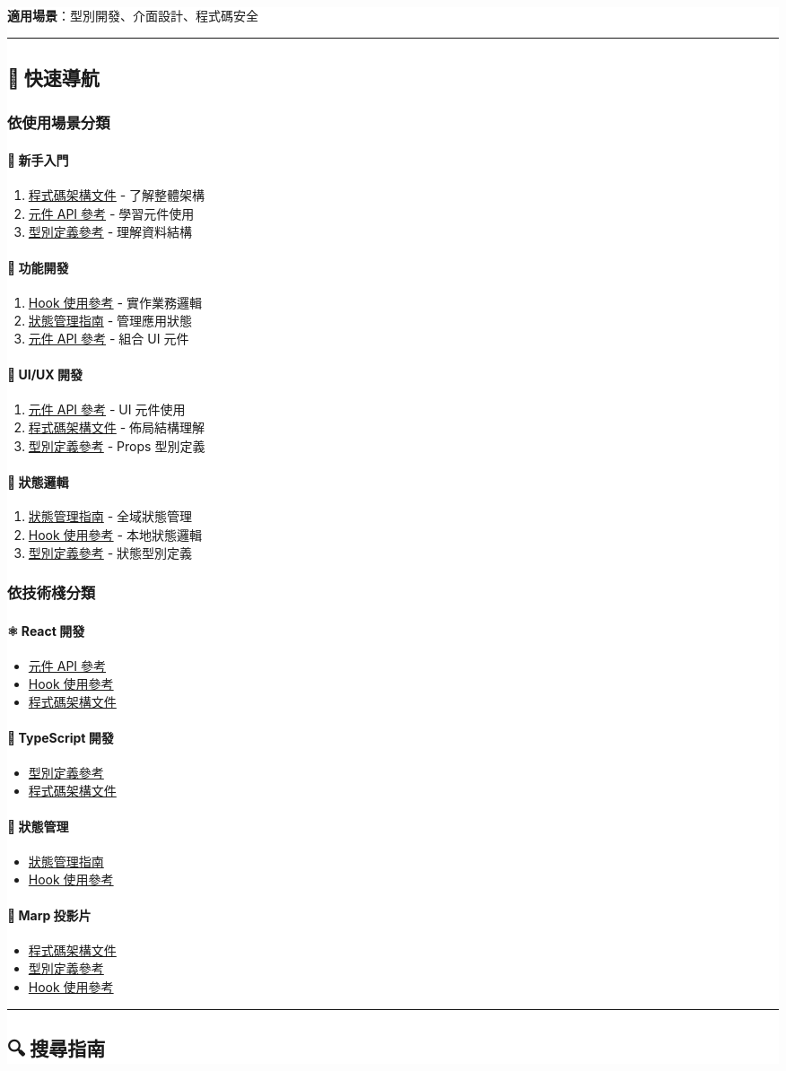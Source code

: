 **適用場景**：型別開發、介面設計、程式碼安全

---

## 🎯 快速導航

### 依使用場景分類

#### 🚀 新手入門
1. [程式碼架構文件](./codebase-architecture.md) - 了解整體架構
2. [元件 API 參考](./component-api-reference.md) - 學習元件使用
3. [型別定義參考](./types-reference.md) - 理解資料結構

#### 🔧 功能開發  
1. [Hook 使用參考](./hooks-reference.md) - 實作業務邏輯
2. [狀態管理指南](./state-management-guide.md) - 管理應用狀態
3. [元件 API 參考](./component-api-reference.md) - 組合 UI 元件

#### 🎨 UI/UX 開發
1. [元件 API 參考](./component-api-reference.md) - UI 元件使用
2. [程式碼架構文件](./codebase-architecture.md) - 佈局結構理解
3. [型別定義參考](./types-reference.md) - Props 型別定義

#### 🔄 狀態邏輯
1. [狀態管理指南](./state-management-guide.md) - 全域狀態管理
2. [Hook 使用參考](./hooks-reference.md) - 本地狀態邏輯
3. [型別定義參考](./types-reference.md) - 狀態型別定義

### 依技術棧分類

#### ⚛️ React 開發
- [元件 API 參考](./component-api-reference.md)
- [Hook 使用參考](./hooks-reference.md)
- [程式碼架構文件](./codebase-architecture.md#components-目錄結構)

#### 📘 TypeScript 開發
- [型別定義參考](./types-reference.md)
- [程式碼架構文件](./codebase-architecture.md#types-目錄結構)

#### 🏪 狀態管理
- [狀態管理指南](./state-management-guide.md)
- [Hook 使用參考](./hooks-reference.md#狀態邏輯)

#### 🎨 Marp 投影片
- [程式碼架構文件](./codebase-architecture.md#lib-目錄結構)
- [型別定義參考](./types-reference.md#marp-型別定義)
- [Hook 使用參考](./hooks-reference.md#usemarprenderer)

---

## 🔍 搜尋指南

